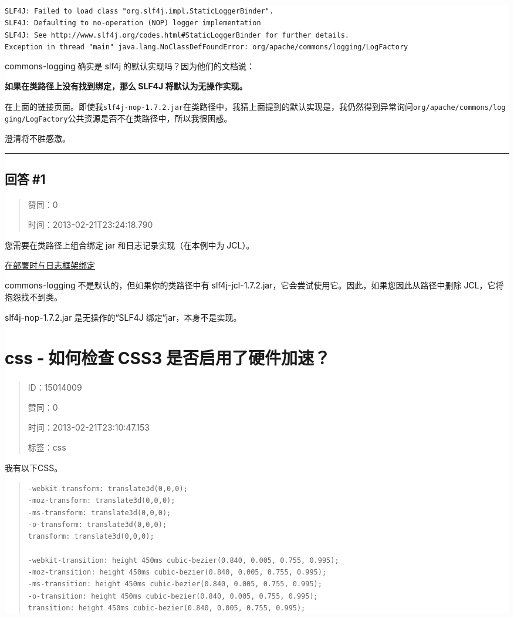 ```
SLF4J: Failed to load class "org.slf4j.impl.StaticLoggerBinder".
SLF4J: Defaulting to no-operation (NOP) logger implementation
SLF4J: See http://www.slf4j.org/codes.html#StaticLoggerBinder for further details.
Exception in thread "main" java.lang.NoClassDefFoundError: org/apache/commons/logging/LogFactory 
```

commons-logging 确实是 slf4j 的默认实现吗？因为他们的文档说：

**如果在类路径上没有找到绑定，那么 SL​​F4J 将默认为无操作实现。**

在上面的链接页面。即使我`slf4j-nop-1.7.2.jar`在类路径中，我猜上面提到的默认实现是，我仍然得到异常询问`org/apache/commons/logging/LogFactory`公共资源是否不在类路径中，所以我很困惑。

澄清将不胜感激。

* * *

## 回答 #1

> 赞同：0
> 
> 时间：2013-02-21T23:24:18.790

您需要在类路径上组合绑定 jar 和日志记录实现（在本例中为 JCL）。

[在部署时与日志框架绑定](http://www.slf4j.org/manual.html#swapping)

commons-logging 不是默认的，但如果你的类路径中有 slf4j-jcl-1.7.2.jar，它会尝试使用它。因此，如果您因此从路径中删除 JCL，它将抱怨找不到类。

slf4j-nop-1.7.2.jar 是无操作的“SLF4J 绑定”jar，本身不是实现。

# css - 如何检查 CSS3 是否启用了硬件加速？

> ID：15014009
> 
> 赞同：0
> 
> 时间：2013-02-21T23:10:47.153
> 
> 标签：css

我有以下CSS。

> ```
> -webkit-transform: translate3d(0,0,0);
> -moz-transform: translate3d(0,0,0);
> -ms-transform: translate3d(0,0,0);
> -o-transform: translate3d(0,0,0);
> transform: translate3d(0,0,0);
> 
> -webkit-transition: height 450ms cubic-bezier(0.840, 0.005, 0.755, 0.995);
> -moz-transition: height 450ms cubic-bezier(0.840, 0.005, 0.755, 0.995); 
> -ms-transition: height 450ms cubic-bezier(0.840, 0.005, 0.755, 0.995); 
> -o-transition: height 450ms cubic-bezier(0.840, 0.005, 0.755, 0.995); 
> transition: height 450ms cubic-bezier(0.840, 0.005, 0.755, 0.995); 
> ```
